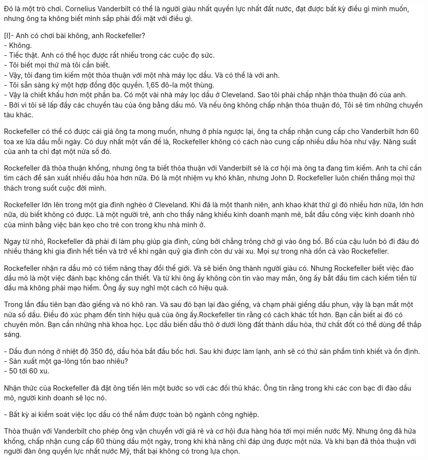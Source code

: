 Đó là một trò chơi. Cornelius Vanderbilt có thể là người giàu nhất quyền lực nhất đất nước, đạt được bất kỳ điều gì mình muốn, nhưng ông ta không biết mình sắp phải đối mặt với điều gì. 

\[I\]- Anh có chơi bài không, anh Rockefeller?  
\- Không.  
\- Tiếc thật. Anh có thể học được rất nhiều trong các cuộc đọ sức.  
\- Tôi biết mọi thứ mà tôi cần biết.  
\- Vậy, tôi đang tìm kiếm một thỏa thuận với một nhà máy lọc dầu. Và có thể là với anh.  
\- Tôi sẵn sàng ký một hợp đồng độc quyền. 1,65 đô-la một thùng.  
\- Vậy là chiết khấu hơn một phần ba. Có một vài nhà máy lọc dầu ở Cleveland. Sao tôi phải chấp nhận thỏa thuận đó của anh.  
\- Bởi vì tôi sẽ lấp đầy các chuyền tàu của ông bằng dầu mỏ. Và nếu ông không chấp nhận thỏa thuận đó, Tôi sẽ tìm những chuyến tàu khác.

Rockefeller có thể có được cái giá ông ta mong muốn, nhưng ở phía ngược lại, ông ta chấp nhận cung cấp cho Vanderbilt hơn 60 toa xe lửa dầu mỗi ngày. Có duy nhất một vấn đề là, Rockefeller không có cách nào cung cấp nhiều dầu hỏa như vậy. Năng suất của anh ta chỉ đạt một nửa số đó.

Rockefeller đã thỏa thuận khống, nhưng ông ta biết thỏa thuận với Vanderbilt sẽ là cơ hội mà ông ta đang tìm kiếm. Anh ta chỉ cần tìm cách để sản xuất nhiều dầu hỏa hơn nữa. Đó là một nhiệm vụ khó khăn, nhưng John D. Rockefeller luôn chiến thắng mọi thứ thách trong suốt cuộc đời mình. 

Rockefeller lớn lên trong một gia đình nghèo ở Cleveland. Khi đã là một thanh niên, anh khao khát thứ gì đó nhiều hơn nữa, lớn hơn nữa, dù biết không có được. Là một người trẻ, anh cho thấy năng khiếu kinh doanh mạnh mẽ, bắt đầu công việc kinh doanh nhỏ của mình bằng việc bán kẹo cho trẻ con trong khu nhà mình ở.

  
Ngay từ nhỏ, Rockefeller đã phải đi làm phụ giúp gia đình, cũng bởi chẳng trông chờ gì vào ông bố. Bố của cậu luôn bỏ đi đâu đó nhiều tháng khi gia đình hết tiền và trở về khi ngân quỹ gia đình còn dư vài xu. Mọi sự trong nhà dồn cả vào Rockefeller. 

Rockefeller nhận ra dầu mỏ có tiềm năng thay đổi thế giới. Và sẽ biến ông thành người giàu có. Nhưng Rockefeller biết việc đào dầu mỏ là một việc đánh bạc không cần thiết. Và từ khi ông ấy không còn tin vào may mắn, ông ấy bắt đầu tìm cách kiếm tiền từ dầu mà không phải mạo hiểm. Ông ấy suy nghĩ một cách có hiệu quả. 

Trong lần đầu tiên bạn đào giếng và nó khô ran. Và sau đó bạn lại đào giếng, và chạm phải giếng dầu phun, vậy là bạn mất một nửa số dầu. Điều đó xúc phạm đến tính hiệu quả của ông ấy.Rockefeller tin rằng có cách khác tốt hơn. Bạn cần biết ai đó có chuyên môn. Bạn cần những nhà khoa học. Lọc dầu biến dầu thô ở dưới lòng đất thành dầu hỏa, thứ chất đốt có thể dùng để thắp sáng.

\- Dầu đun nóng ở nhiệt độ 350 độ, dầu hỏa bắt đầu bốc hơi. Sau khi được làm lạnh, anh sẽ có thứ sản phẩm tinh khiết và ổn định.  
\- Sản xuất một ga-lông tốn bao nhiêu?  
\- 50 tới 60 xu.

Nhận thức của Rockefeller đã đặt ông tiến lên một bước so với các đối thủ khác. Ông tin rằng trong khi các con bạc đi đào dầu mỏ, người kinh doanh sẽ lọc nó. 

\- Bất kỳ ai kiểm soát việc lọc dầu có thể nắm được toàn bộ ngành công nghiệp.

Thỏa thuận với Vanderbilt cho phép ông vận chuyển với giá rẻ và cơ hội đưa hàng hóa tới mọi miền nước Mỹ. Nhưng ông đã hứa khống, chấp nhận cung cấp 60 thùng dầu một ngày, trong khi khả năng chỉ đáp ứng được một nửa. Và khi bạn đã thỏa thuận với người đàn ông quyền lực nhất nước Mỹ, thất bại không có trong lựa chọn.
